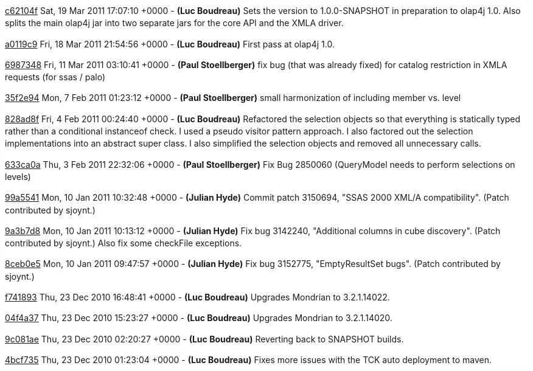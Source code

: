 [c62104f](../../commit/c62104f25df88ebe47c50be7d70a958318f3ce4b)
Sat, 19 Mar 2011 17:07:10 +0000 - __(Luc Boudreau)__
Sets the version to 1.0.0-SNAPSHOT in preparation to olap4j 1.0. Also splits the main olap4j jar into two separate jars for the core API and the XMLA driver.

[a0119c9](../../commit/a0119c958ac5c3fbe3be6786a042be26719bf771)
Fri, 18 Mar 2011 21:54:56 +0000 - __(Luc Boudreau)__
First pass at olap4j 1.0.

[6987348](../../commit/69873480469fa1925608aab42268872f490180e7)
Fri, 11 Mar 2011 03:10:41 +0000 - __(Paul Stoellberger)__
fix bug (that was already fixed) for catalog restriction in XMLA requests (for ssas / palo)

[35f2e94](../../commit/35f2e94ea6bf42f277f8e24558ff218a6f6b31bd)
Mon, 7 Feb 2011 01:23:12 +0000 - __(Paul Stoellberger)__
small harmonization of including member vs. level

[828ad8f](../../commit/828ad8f69dc17bce45145422dde81f086182ca77)
Fri, 4 Feb 2011 00:24:40 +0000 - __(Luc Boudreau)__
Refactored the selection objects so that everything is statically typed rather than a conditional instanceof check. I used a pseudo visitor pattern approach. I also factored out the selection implementations into an abstract super class. I also simplified the selection objects and removed all unnecessary calls.

[633ca0a](../../commit/633ca0a55cc662d1a3f1754d4d1c4c79c2644bc3)
Thu, 3 Feb 2011 22:32:06 +0000 - __(Paul Stoellberger)__
Fix Bug 2850060 (QueryModel needs to perform selections on levels)

[99a5541](../../commit/99a5541d08003238a9503a9b0263c4cd65a27b90)
Mon, 10 Jan 2011 10:32:48 +0000 - __(Julian Hyde)__
Commit patch 3150694, "SSAS 2000 XML/A compatibility". (Patch contributed by sjoynt.)

[9a3b7d8](../../commit/9a3b7d8ba996c7239f06c79bbc738f27de89b41a)
Mon, 10 Jan 2011 10:13:12 +0000 - __(Julian Hyde)__
Fix bug 3142240, "Additional columns in cube discovery". (Patch contributed by sjoynt.) Also fix some checkFile exceptions.

[8ceb0e5](../../commit/8ceb0e56a3883ebd9430a55e2e26535edc34e773)
Mon, 10 Jan 2011 09:47:57 +0000 - __(Julian Hyde)__
Fix bug 3152775, "EmptyResultSet bugs". (Patch contributed by sjoynt.)

[f741893](../../commit/f741893b18f28b97f5c45afb4c71c3b453e4e05a)
Thu, 23 Dec 2010 16:48:41 +0000 - __(Luc Boudreau)__
Upgrades Mondrian to 3.2.1.14022.

[04f4a37](../../commit/04f4a37700e00f7bf2a714104f2c314baaeed6a6)
Thu, 23 Dec 2010 15:23:27 +0000 - __(Luc Boudreau)__
Upgrades Mondrian to 3.2.1.14020.

[9c081ae](../../commit/9c081aeb89079d60a515901c656b61a0c3d16d4c)
Thu, 23 Dec 2010 02:20:27 +0000 - __(Luc Boudreau)__
Reverting back to SNAPSHOT builds.

[4bcf735](../../commit/4bcf735c259eff84b4c2866c8480c401a45a2e3d)
Thu, 23 Dec 2010 01:23:04 +0000 - __(Luc Boudreau)__
Fixes more issues with the TCK auto deployment to maven.
